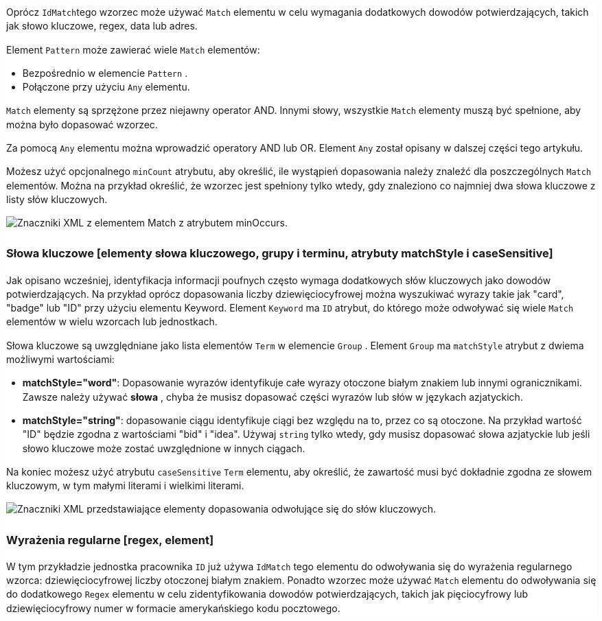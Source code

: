 Oprócz `IdMatch`tego wzorzec może używać `Match` elementu w celu wymagania dodatkowych dowodów potwierdzających, takich jak słowo kluczowe, regex, data lub adres.

Element `Pattern` może zawierać wiele `Match` elementów:

- Bezpośrednio w elemencie `Pattern` .
- Połączone przy użyciu `Any` elementu.

`Match` elementy są sprzężone przez niejawny operator AND. Innymi słowy, wszystkie `Match` elementy muszą być spełnione, aby można było dopasować wzorzec.

Za pomocą `Any` elementu można wprowadzić operatory AND lub OR. Element `Any` został opisany w dalszej części tego artykułu.

Możesz użyć opcjonalnego `minCount` atrybutu, aby określić, ile wystąpień dopasowania należy znaleźć dla poszczególnych `Match` elementów. Można na przykład określić, że wzorzec jest spełniony tylko wtedy, gdy znaleziono co najmniej dwa słowa kluczowe z listy słów kluczowych.

![Znaczniki XML z elementem Match z atrybutem minOccurs.](../media/607f6b5e-2c7d-43a5-a131-a649f122e15a.png)

### <a name="keywords-keyword-group-and-term-elements-matchstyle-and-casesensitive-attributes"></a>Słowa kluczowe [elementy słowa kluczowego, grupy i terminu, atrybuty matchStyle i caseSensitive]

Jak opisano wcześniej, identyfikacja informacji poufnych często wymaga dodatkowych słów kluczowych jako dowodów potwierdzających. Na przykład oprócz dopasowania liczby dziewięciocyfrowej można wyszukiwać wyrazy takie jak "card", "badge" lub "ID" przy użyciu elementu Keyword. Element `Keyword` ma `ID` atrybut, do którego może odwoływać się wiele `Match` elementów w wielu wzorcach lub jednostkach.

Słowa kluczowe są uwzględniane jako lista elementów `Term` w elemencie `Group` . Element `Group` ma `matchStyle` atrybut z dwiema możliwymi wartościami:

- **matchStyle="word"**: Dopasowanie wyrazów identyfikuje całe wyrazy otoczone białym znakiem lub innymi ogranicznikami. Zawsze należy używać **słowa** , chyba że musisz dopasować części wyrazów lub słów w językach azjatyckich.

- **matchStyle="string"**: dopasowanie ciągu identyfikuje ciągi bez względu na to, przez co są otoczone. Na przykład wartość "ID" będzie zgodna z wartościami "bid" i "idea". Używaj `string` tylko wtedy, gdy musisz dopasować słowa azjatyckie lub jeśli słowo kluczowe może zostać uwzględnione w innych ciągach.

Na koniec możesz użyć atrybutu `caseSensitive` `Term` elementu, aby określić, że zawartość musi być dokładnie zgodna ze słowem kluczowym, w tym małymi literami i wielkimi literami.

![Znaczniki XML przedstawiające elementy dopasowania odwołujące się do słów kluczowych.](../media/e729ba27-dec6-46f4-9242-584c6c12fd85.png)

### <a name="regular-expressions-regex-element"></a>Wyrażenia regularne [regex, element]

W tym przykładzie jednostka pracownika `ID` już używa `IdMatch` tego elementu do odwoływania się do wyrażenia regularnego wzorca: dziewięciocyfrowej liczby otoczonej białym znakiem. Ponadto wzorzec może używać `Match` elementu do odwoływania się do dodatkowego `Regex` elementu w celu zidentyfikowania dowodów potwierdzających, takich jak pięciocyfrowy lub dziewięciocyfrowy numer w formacie amerykańskiego kodu pocztowego.
